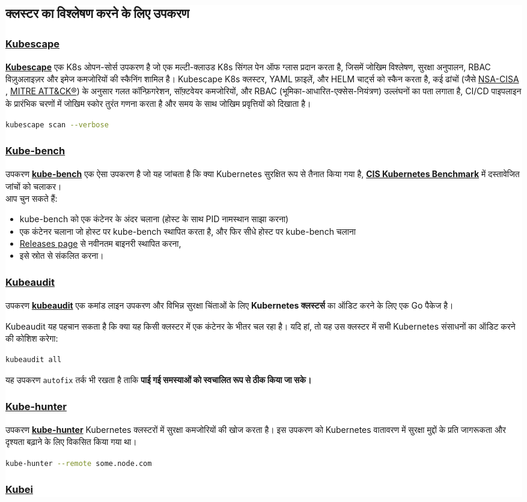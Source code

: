 ## क्लस्टर का विश्लेषण करने के लिए उपकरण

### [**Kubescape**](https://github.com/armosec/kubescape)

[**Kubescape**](https://github.com/armosec/kubescape) एक K8s ओपन-सोर्स उपकरण है जो एक मल्टी-क्लाउड K8s सिंगल पेन ऑफ ग्लास प्रदान करता है, जिसमें जोखिम विश्लेषण, सुरक्षा अनुपालन, RBAC विज़ुअलाइज़र और इमेज कमजोरियों की स्कैनिंग शामिल है। Kubescape K8s क्लस्टर, YAML फ़ाइलें, और HELM चार्ट्स को स्कैन करता है, कई ढांचों (जैसे [NSA-CISA](https://www.armosec.io/blog/kubernetes-hardening-guidance-summary-by-armo) , [MITRE ATT\&CK®](https://www.microsoft.com/security/blog/2021/03/23/secure-containerized-environments-with-updated-threat-matrix-for-kubernetes/)) के अनुसार गलत कॉन्फ़िगरेशन, सॉफ़्टवेयर कमजोरियों, और RBAC (भूमिका-आधारित-एक्सेस-नियंत्रण) उल्लंघनों का पता लगाता है, CI/CD पाइपलाइन के प्रारंभिक चरणों में जोखिम स्कोर तुरंत गणना करता है और समय के साथ जोखिम प्रवृत्तियों को दिखाता है।
```bash
kubescape scan --verbose
```
### [**Kube-bench**](https://github.com/aquasecurity/kube-bench)

उपकरण [**kube-bench**](https://github.com/aquasecurity/kube-bench) एक ऐसा उपकरण है जो यह जांचता है कि क्या Kubernetes सुरक्षित रूप से तैनात किया गया है, [**CIS Kubernetes Benchmark**](https://www.cisecurity.org/benchmark/kubernetes/) में दस्तावेजित जांचों को चलाकर।\
आप चुन सकते हैं:

* kube-bench को एक कंटेनर के अंदर चलाना (होस्ट के साथ PID नामस्थान साझा करना)
* एक कंटेनर चलाना जो होस्ट पर kube-bench स्थापित करता है, और फिर सीधे होस्ट पर kube-bench चलाना
* [Releases page](https://github.com/aquasecurity/kube-bench/releases) से नवीनतम बाइनरी स्थापित करना,
* इसे स्रोत से संकलित करना।

### [**Kubeaudit**](https://github.com/Shopify/kubeaudit)

उपकरण [**kubeaudit**](https://github.com/Shopify/kubeaudit) एक कमांड लाइन उपकरण और विभिन्न सुरक्षा चिंताओं के लिए **Kubernetes क्लस्टर्स** का ऑडिट करने के लिए एक Go पैकेज है।

Kubeaudit यह पहचान सकता है कि क्या यह किसी क्लस्टर में एक कंटेनर के भीतर चल रहा है। यदि हां, तो यह उस क्लस्टर में सभी Kubernetes संसाधनों का ऑडिट करने की कोशिश करेगा:
```
kubeaudit all
```
यह उपकरण `autofix` तर्क भी रखता है ताकि **पाई गई समस्याओं को स्वचालित रूप से ठीक किया जा सके।**

### [**Kube-hunter**](https://github.com/aquasecurity/kube-hunter)

उपकरण [**kube-hunter**](https://github.com/aquasecurity/kube-hunter) Kubernetes क्लस्टरों में सुरक्षा कमजोरियों की खोज करता है। इस उपकरण को Kubernetes वातावरण में सुरक्षा मुद्दों के प्रति जागरूकता और दृश्यता बढ़ाने के लिए विकसित किया गया था।
```bash
kube-hunter --remote some.node.com
```
### [**Kubei**](https://github.com/Erezf-p/kubei)
